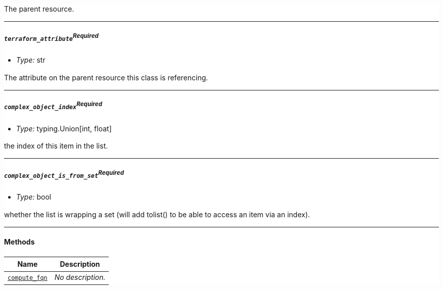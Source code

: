 The parent resource.

---

##### `terraform_attribute`<sup>Required</sup> <a name="terraform_attribute" id="rhizo-co-terraform-provider-oci.dataOciIdentityDomainsMyOauth2ClientCredentials.DataOciIdentityDomainsMyOauth2ClientCredentialsMyOauth2ClientCredentialsIdcsCreatedByOutputReference.Initializer.parameter.terraformAttribute"></a>

- *Type:* str

The attribute on the parent resource this class is referencing.

---

##### `complex_object_index`<sup>Required</sup> <a name="complex_object_index" id="rhizo-co-terraform-provider-oci.dataOciIdentityDomainsMyOauth2ClientCredentials.DataOciIdentityDomainsMyOauth2ClientCredentialsMyOauth2ClientCredentialsIdcsCreatedByOutputReference.Initializer.parameter.complexObjectIndex"></a>

- *Type:* typing.Union[int, float]

the index of this item in the list.

---

##### `complex_object_is_from_set`<sup>Required</sup> <a name="complex_object_is_from_set" id="rhizo-co-terraform-provider-oci.dataOciIdentityDomainsMyOauth2ClientCredentials.DataOciIdentityDomainsMyOauth2ClientCredentialsMyOauth2ClientCredentialsIdcsCreatedByOutputReference.Initializer.parameter.complexObjectIsFromSet"></a>

- *Type:* bool

whether the list is wrapping a set (will add tolist() to be able to access an item via an index).

---

#### Methods <a name="Methods" id="Methods"></a>

| **Name** | **Description** |
| --- | --- |
| <code><a href="#rhizo-co-terraform-provider-oci.dataOciIdentityDomainsMyOauth2ClientCredentials.DataOciIdentityDomainsMyOauth2ClientCredentialsMyOauth2ClientCredentialsIdcsCreatedByOutputReference.computeFqn">compute_fqn</a></code> | *No description.* |
